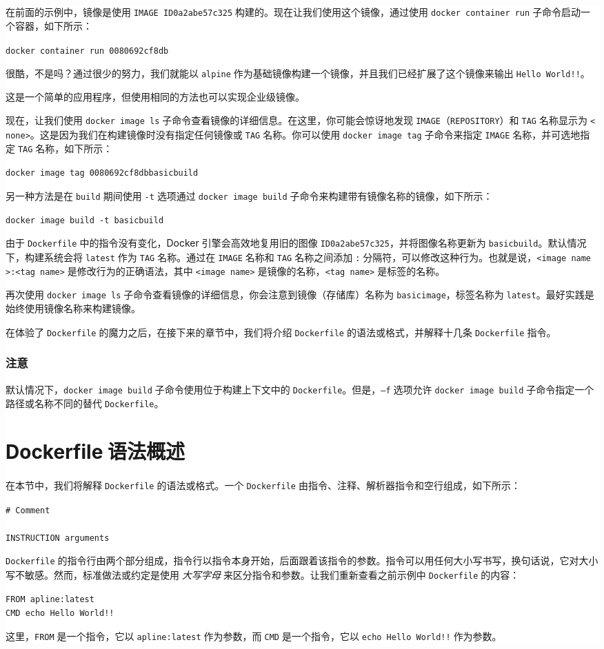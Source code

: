 在前面的示例中，镜像是使用 `IMAGE ID0a2abe57c325` 构建的。现在让我们使用这个镜像，通过使用 `docker container run` 子命令启动一个容器，如下所示：

```
docker container run 0080692cf8db

```

很酷，不是吗？通过很少的努力，我们就能以 `alpine` 作为基础镜像构建一个镜像，并且我们已经扩展了这个镜像来输出 `Hello World!!`。

这是一个简单的应用程序，但使用相同的方法也可以实现企业级镜像。

现在，让我们使用 `docker image ls` 子命令查看镜像的详细信息。在这里，你可能会惊讶地发现 `IMAGE`（`REPOSITORY`）和 `TAG` 名称显示为 `<none>`。这是因为我们在构建镜像时没有指定任何镜像或 `TAG` 名称。你可以使用 `docker image tag` 子命令来指定 `IMAGE` 名称，并可选地指定 `TAG` 名称，如下所示：

```
docker image tag 0080692cf8dbbasicbuild

```

另一种方法是在 `build` 期间使用 `-t` 选项通过 `docker image build` 子命令来构建带有镜像名称的镜像，如下所示：

```
docker image build -t basicbuild

```

由于 `Dockerfile` 中的指令没有变化，Docker 引擎会高效地复用旧的图像 `ID0a2abe57c325`，并将图像名称更新为 `basicbuild`。默认情况下，构建系统会将 `latest` 作为 `TAG` 名称。通过在 `IMAGE` 名称和 `TAG` 名称之间添加 `:` 分隔符，可以修改这种行为。也就是说，`<image name>:<tag name>` 是修改行为的正确语法，其中 `<image name>` 是镜像的名称，`<tag name>` 是标签的名称。

再次使用 `docker image ls` 子命令查看镜像的详细信息，你会注意到镜像（存储库）名称为 `basicimage`，标签名称为 `latest`。最好实践是始终使用镜像名称来构建镜像。

在体验了 `Dockerfile` 的魔力之后，在接下来的章节中，我们将介绍 `Dockerfile` 的语法或格式，并解释十几条 `Dockerfile` 指令。

### 注意

默认情况下，`docker image build` 子命令使用位于构建上下文中的 `Dockerfile`。但是，`–f` 选项允许 `docker image build` 子命令指定一个路径或名称不同的替代 `Dockerfile`。

# Dockerfile 语法概述

在本节中，我们将解释 `Dockerfile` 的语法或格式。一个 `Dockerfile` 由指令、注释、解析器指令和空行组成，如下所示：

```
# Comment

INSTRUCTION arguments
```

`Dockerfile` 的指令行由两个部分组成，指令行以指令本身开始，后面跟着该指令的参数。指令可以用任何大小写书写，换句话说，它对大小写不敏感。然而，标准做法或约定是使用 *大写字母* 来区分指令和参数。让我们重新查看之前示例中 `Dockerfile` 的内容：

```
FROM apline:latest
CMD echo Hello World!!
```

这里，`FROM` 是一个指令，它以 `apline:latest` 作为参数，而 `CMD` 是一个指令，它以 `echo Hello World!!` 作为参数。

